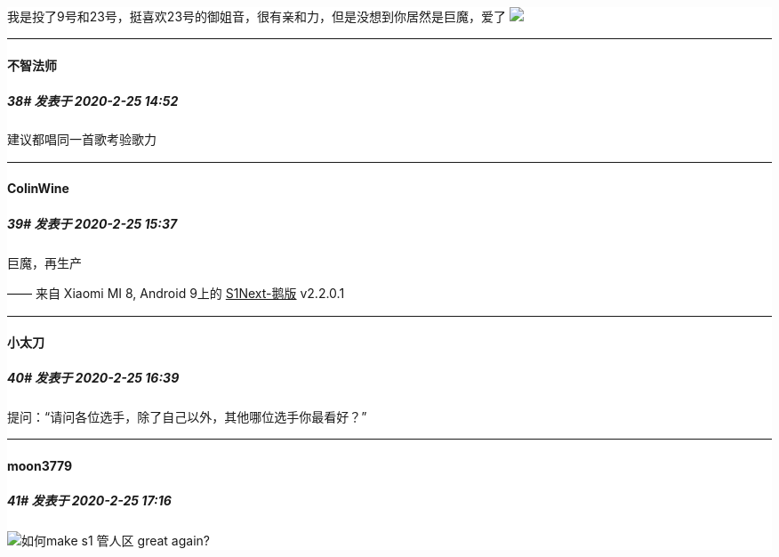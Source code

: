 


我是投了9号和23号，挺喜欢23号的御姐音，很有亲和力，但是没想到你居然是巨魔，爱了
<img src="https://static.saraba1st.com/image/smiley/face2017/066.png" referrerpolicy="no-referrer">







-----

####  不智法师  
##### 38#       发表于 2020-2-25 14:52




建议都唱同一首歌考验歌力







-----

####  ColinWine  
##### 39#       发表于 2020-2-25 15:37




巨魔，再生产

—— 来自 Xiaomi MI 8, Android 9上的 [S1Next-鹅版](https://github.com/ykrank/S1-Next/releases) v2.2.0.1







-----

####  小太刀  
##### 40#       发表于 2020-2-25 16:39




提问：“请问各位选手，除了自己以外，其他哪位选手你最看好？”







-----

####  moon3779  
##### 41#       发表于 2020-2-25 17:16



<img src="https://static.saraba1st.com/image/smiley/face2017/067.png" referrerpolicy="no-referrer">如何make s1 管人区 great again?

